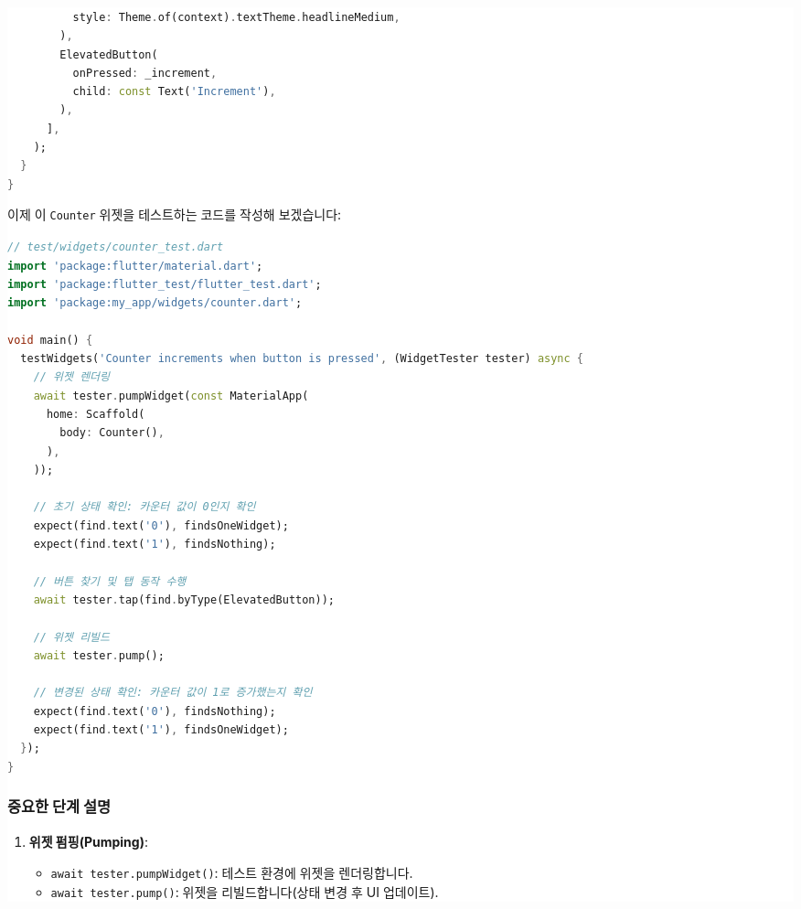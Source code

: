 ```dart
          style: Theme.of(context).textTheme.headlineMedium,
        ),
        ElevatedButton(
          onPressed: _increment,
          child: const Text('Increment'),
        ),
      ],
    );
  }
}
```

이제 이 `Counter` 위젯을 테스트하는 코드를 작성해 보겠습니다:

```dart
// test/widgets/counter_test.dart
import 'package:flutter/material.dart';
import 'package:flutter_test/flutter_test.dart';
import 'package:my_app/widgets/counter.dart';

void main() {
  testWidgets('Counter increments when button is pressed', (WidgetTester tester) async {
    // 위젯 렌더링
    await tester.pumpWidget(const MaterialApp(
      home: Scaffold(
        body: Counter(),
      ),
    ));

    // 초기 상태 확인: 카운터 값이 0인지 확인
    expect(find.text('0'), findsOneWidget);
    expect(find.text('1'), findsNothing);

    // 버튼 찾기 및 탭 동작 수행
    await tester.tap(find.byType(ElevatedButton));

    // 위젯 리빌드
    await tester.pump();

    // 변경된 상태 확인: 카운터 값이 1로 증가했는지 확인
    expect(find.text('0'), findsNothing);
    expect(find.text('1'), findsOneWidget);
  });
}
```

### 중요한 단계 설명

1. **위젯 펌핑(Pumping)**:

   - `await tester.pumpWidget()`: 테스트 환경에 위젯을 렌더링합니다.
   - `await tester.pump()`: 위젯을 리빌드합니다(상태 변경 후 UI 업데이트).
